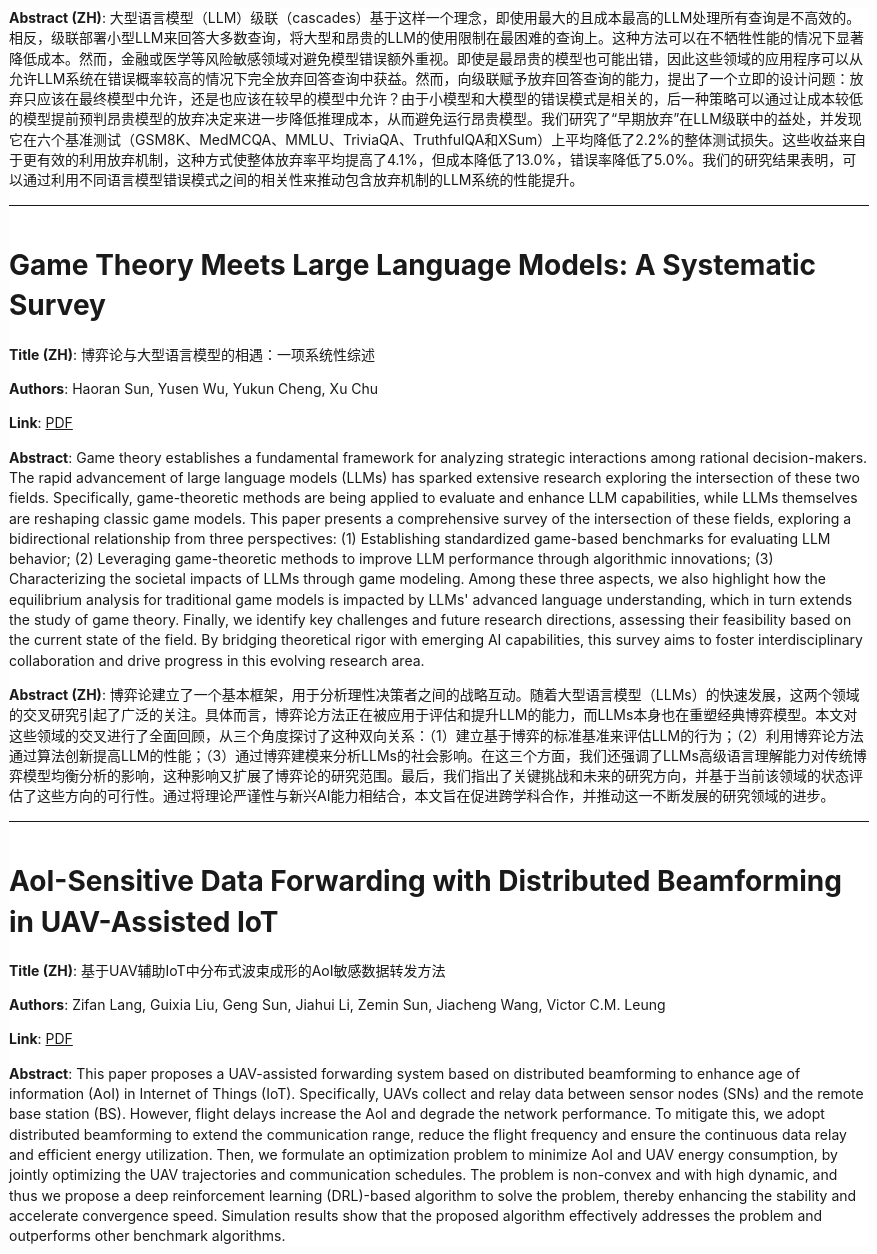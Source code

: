 **Abstract (ZH)**: 大型语言模型（LLM）级联（cascades）基于这样一个理念，即使用最大的且成本最高的LLM处理所有查询是不高效的。相反，级联部署小型LLM来回答大多数查询，将大型和昂贵的LLM的使用限制在最困难的查询上。这种方法可以在不牺牲性能的情况下显著降低成本。然而，金融或医学等风险敏感领域对避免模型错误额外重视。即使是最昂贵的模型也可能出错，因此这些领域的应用程序可以从允许LLM系统在错误概率较高的情况下完全放弃回答查询中获益。然而，向级联赋予放弃回答查询的能力，提出了一个立即的设计问题：放弃只应该在最终模型中允许，还是也应该在较早的模型中允许？由于小模型和大模型的错误模式是相关的，后一种策略可以通过让成本较低的模型提前预判昂贵模型的放弃决定来进一步降低推理成本，从而避免运行昂贵模型。我们研究了“早期放弃”在LLM级联中的益处，并发现它在六个基准测试（GSM8K、MedMCQA、MMLU、TriviaQA、TruthfulQA和XSum）上平均降低了2.2%的整体测试损失。这些收益来自于更有效的利用放弃机制，这种方式使整体放弃率平均提高了4.1%，但成本降低了13.0%，错误率降低了5.0%。我们的研究结果表明，可以通过利用不同语言模型错误模式之间的相关性来推动包含放弃机制的LLM系统的性能提升。 

---
# Game Theory Meets Large Language Models: A Systematic Survey 

**Title (ZH)**: 博弈论与大型语言模型的相遇：一项系统性综述 

**Authors**: Haoran Sun, Yusen Wu, Yukun Cheng, Xu Chu  

**Link**: [PDF](https://arxiv.org/pdf/2502.09053)  

**Abstract**: Game theory establishes a fundamental framework for analyzing strategic interactions among rational decision-makers. The rapid advancement of large language models (LLMs) has sparked extensive research exploring the intersection of these two fields. Specifically, game-theoretic methods are being applied to evaluate and enhance LLM capabilities, while LLMs themselves are reshaping classic game models. This paper presents a comprehensive survey of the intersection of these fields, exploring a bidirectional relationship from three perspectives: (1) Establishing standardized game-based benchmarks for evaluating LLM behavior; (2) Leveraging game-theoretic methods to improve LLM performance through algorithmic innovations; (3) Characterizing the societal impacts of LLMs through game modeling. Among these three aspects, we also highlight how the equilibrium analysis for traditional game models is impacted by LLMs' advanced language understanding, which in turn extends the study of game theory. Finally, we identify key challenges and future research directions, assessing their feasibility based on the current state of the field. By bridging theoretical rigor with emerging AI capabilities, this survey aims to foster interdisciplinary collaboration and drive progress in this evolving research area. 

**Abstract (ZH)**: 博弈论建立了一个基本框架，用于分析理性决策者之间的战略互动。随着大型语言模型（LLMs）的快速发展，这两个领域的交叉研究引起了广泛的关注。具体而言，博弈论方法正在被应用于评估和提升LLM的能力，而LLMs本身也在重塑经典博弈模型。本文对这些领域的交叉进行了全面回顾，从三个角度探讨了这种双向关系：（1）建立基于博弈的标准基准来评估LLM的行为；（2）利用博弈论方法通过算法创新提高LLM的性能；（3）通过博弈建模来分析LLMs的社会影响。在这三个方面，我们还强调了LLMs高级语言理解能力对传统博弈模型均衡分析的影响，这种影响又扩展了博弈论的研究范围。最后，我们指出了关键挑战和未来的研究方向，并基于当前该领域的状态评估了这些方向的可行性。通过将理论严谨性与新兴AI能力相结合，本文旨在促进跨学科合作，并推动这一不断发展的研究领域的进步。 

---
# AoI-Sensitive Data Forwarding with Distributed Beamforming in UAV-Assisted IoT 

**Title (ZH)**: 基于UAV辅助IoT中分布式波束成形的AoI敏感数据转发方法 

**Authors**: Zifan Lang, Guixia Liu, Geng Sun, Jiahui Li, Zemin Sun, Jiacheng Wang, Victor C.M. Leung  

**Link**: [PDF](https://arxiv.org/pdf/2502.09038)  

**Abstract**: This paper proposes a UAV-assisted forwarding system based on distributed beamforming to enhance age of information (AoI) in Internet of Things (IoT). Specifically, UAVs collect and relay data between sensor nodes (SNs) and the remote base station (BS). However, flight delays increase the AoI and degrade the network performance. To mitigate this, we adopt distributed beamforming to extend the communication range, reduce the flight frequency and ensure the continuous data relay and efficient energy utilization. Then, we formulate an optimization problem to minimize AoI and UAV energy consumption, by jointly optimizing the UAV trajectories and communication schedules. The problem is non-convex and with high dynamic, and thus we propose a deep reinforcement learning (DRL)-based algorithm to solve the problem, thereby enhancing the stability and accelerate convergence speed. Simulation results show that the proposed algorithm effectively addresses the problem and outperforms other benchmark algorithms. 
